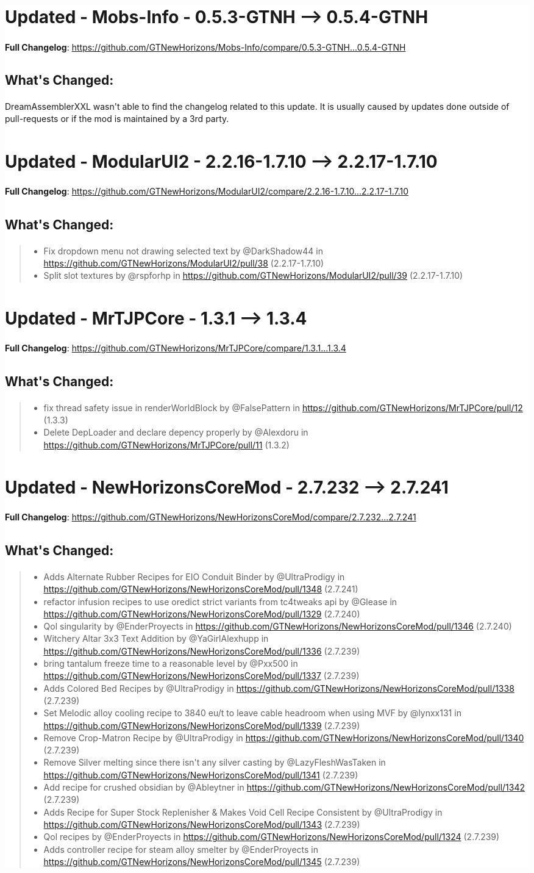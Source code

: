 # Updated - Mobs-Info - 0.5.3-GTNH --> 0.5.4-GTNH
**Full Changelog**: https://github.com/GTNewHorizons/Mobs-Info/compare/0.5.3-GTNH...0.5.4-GTNH

## What's Changed:
DreamAssemblerXXL wasn't able to find the changelog related to this update. It is usually caused by updates done outside of pull-requests or if the mod is maintained by a 3rd party.
# Updated - ModularUI2 - 2.2.16-1.7.10 --> 2.2.17-1.7.10
**Full Changelog**: https://github.com/GTNewHorizons/ModularUI2/compare/2.2.16-1.7.10...2.2.17-1.7.10

## What's Changed:
>* Fix dropdown menu not drawing selected text by @DarkShadow44 in https://github.com/GTNewHorizons/ModularUI2/pull/38 (2.2.17-1.7.10)
>* Split slot textures  by @rspforhp in https://github.com/GTNewHorizons/ModularUI2/pull/39 (2.2.17-1.7.10)

# Updated - MrTJPCore - 1.3.1 --> 1.3.4
**Full Changelog**: https://github.com/GTNewHorizons/MrTJPCore/compare/1.3.1...1.3.4

## What's Changed:
>* fix thread safety issue in renderWorldBlock by @FalsePattern in https://github.com/GTNewHorizons/MrTJPCore/pull/12 (1.3.3)
>* Delete DepLoader and declare depency properly by @Alexdoru in https://github.com/GTNewHorizons/MrTJPCore/pull/11 (1.3.2)

# Updated - NewHorizonsCoreMod - 2.7.232 --> 2.7.241
**Full Changelog**: https://github.com/GTNewHorizons/NewHorizonsCoreMod/compare/2.7.232...2.7.241

## What's Changed:
>* Adds Alternate Rubber Recipes for EIO Conduit Binder by @UltraProdigy in https://github.com/GTNewHorizons/NewHorizonsCoreMod/pull/1348 (2.7.241)
>* refactor infusion recipes to use oredict strict variants from tc4tweaks api by @Glease in https://github.com/GTNewHorizons/NewHorizonsCoreMod/pull/1329 (2.7.240)
>* Qol singularity by @EnderProyects in https://github.com/GTNewHorizons/NewHorizonsCoreMod/pull/1346 (2.7.240)
>* Witchery Altar 3x3 Text Addition by @YaGirlAlexhupp in https://github.com/GTNewHorizons/NewHorizonsCoreMod/pull/1336 (2.7.239)
>* bring tantalum freeze time to a reasonable level by @Pxx500 in https://github.com/GTNewHorizons/NewHorizonsCoreMod/pull/1337 (2.7.239)
>* Adds Colored Bed Recipes by @UltraProdigy in https://github.com/GTNewHorizons/NewHorizonsCoreMod/pull/1338 (2.7.239)
>* Set Melodic alloy cooling recipe to 3840 eu/t to leave cable headroom when using MVF by @lynxx131 in https://github.com/GTNewHorizons/NewHorizonsCoreMod/pull/1339 (2.7.239)
>* Remove Crop-Matron Recipe by @UltraProdigy in https://github.com/GTNewHorizons/NewHorizonsCoreMod/pull/1340 (2.7.239)
>* Remove Silver melting since there isn't any silver casting by @LazyFleshWasTaken in https://github.com/GTNewHorizons/NewHorizonsCoreMod/pull/1341 (2.7.239)
>* Add recipe for crushed obsidian by @Ableytner in https://github.com/GTNewHorizons/NewHorizonsCoreMod/pull/1342 (2.7.239)
>* Adds Recipe for Super Stock Replenisher & Makes Void Cell Recipe Consistent by @UltraProdigy in https://github.com/GTNewHorizons/NewHorizonsCoreMod/pull/1343 (2.7.239)
>* Qol recipes by @EnderProyects in https://github.com/GTNewHorizons/NewHorizonsCoreMod/pull/1324 (2.7.239)
>* Adds controller recipe for steam alloy smelter by @EnderProyects in https://github.com/GTNewHorizons/NewHorizonsCoreMod/pull/1345 (2.7.239)